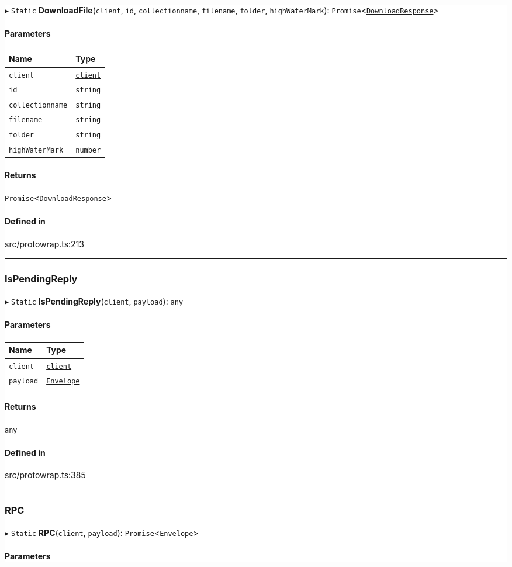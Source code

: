 ▸ `Static` **DownloadFile**(`client`, `id`, `collectionname`, `filename`, `folder`, `highWaterMark`): `Promise`<[`DownloadResponse`](../modules.md#downloadresponse)\>

#### Parameters

| Name | Type |
| :------ | :------ |
| `client` | [`client`](client.md) |
| `id` | `string` |
| `collectionname` | `string` |
| `filename` | `string` |
| `folder` | `string` |
| `highWaterMark` | `number` |

#### Returns

`Promise`<[`DownloadResponse`](../modules.md#downloadresponse)\>

#### Defined in

[src/protowrap.ts:213](https://github.com/openiap/nodeapi/blob/a159861/src/protowrap.ts#L213)

___

### IsPendingReply

▸ `Static` **IsPendingReply**(`client`, `payload`): `any`

#### Parameters

| Name | Type |
| :------ | :------ |
| `client` | [`client`](client.md) |
| `payload` | [`Envelope`](../modules.md#envelope) |

#### Returns

`any`

#### Defined in

[src/protowrap.ts:385](https://github.com/openiap/nodeapi/blob/a159861/src/protowrap.ts#L385)

___

### RPC

▸ `Static` **RPC**(`client`, `payload`): `Promise`<[`Envelope`](../modules.md#envelope)\>

#### Parameters
